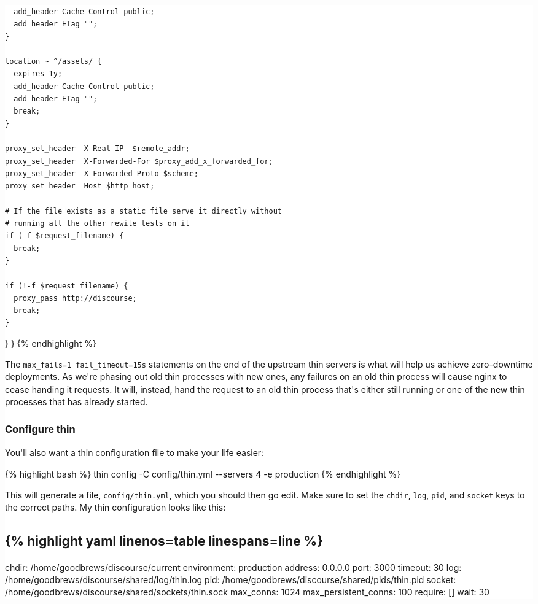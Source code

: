       add_header Cache-Control public;
      add_header ETag "";
    }

    location ~ ^/assets/ {
      expires 1y;
      add_header Cache-Control public;
      add_header ETag "";
      break;
    }

    proxy_set_header  X-Real-IP  $remote_addr;
    proxy_set_header  X-Forwarded-For $proxy_add_x_forwarded_for;
    proxy_set_header  X-Forwarded-Proto $scheme;
    proxy_set_header  Host $http_host;

    # If the file exists as a static file serve it directly without
    # running all the other rewite tests on it
    if (-f $request_filename) {
      break;
    }

    if (!-f $request_filename) {
      proxy_pass http://discourse;
      break;
    }
  }
}
{% endhighlight %}

The `max_fails=1 fail_timeout=15s` statements on the end of the upstream thin
servers is what will help us achieve zero-downtime deployments. As we're
phasing out old thin processes with new ones, any failures on an old thin
process will cause nginx to cease handing it requests. It will, instead, hand
the request to an old thin process that's either still running or one of the
new thin processes that has already started.

### Configure thin

You'll also want a thin configuration file to make your life easier:

{% highlight bash %}
thin config -C config/thin.yml --servers 4 -e production
{% endhighlight %}

This will generate a file, `config/thin.yml`, which you should then go edit.
Make sure to set the `chdir`, `log`, `pid`, and `socket` keys to the correct
paths. My thin configuration looks like this:

{% highlight yaml linenos=table linespans=line %}
---
chdir: /home/goodbrews/discourse/current
environment: production
address: 0.0.0.0
port: 3000
timeout: 30
log: /home/goodbrews/discourse/shared/log/thin.log
pid: /home/goodbrews/discourse/shared/pids/thin.pid
socket: /home/goodbrews/discourse/shared/sockets/thin.sock
max_conns: 1024
max_persistent_conns: 100
require: []
wait: 30